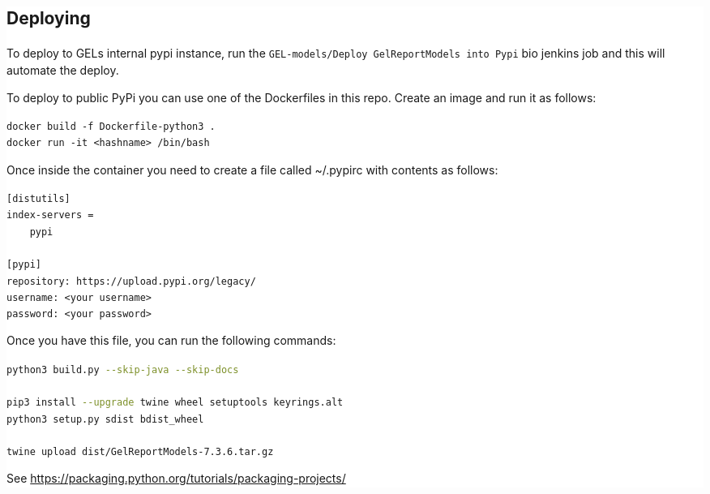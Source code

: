 ```
```

## Deploying

To deploy to GELs internal pypi instance, run the `GEL-models/Deploy GelReportModels into Pypi` bio jenkins job and this will automate the deploy. 

To deploy to public PyPi you can use one of the Dockerfiles in this repo. Create an image and run it as follows:


    docker build -f Dockerfile-python3 .
    docker run -it <hashname> /bin/bash

Once inside the container you need to create a file called ~/.pypirc with contents as follows: 

```
[distutils]
index-servers =
    pypi

[pypi]
repository: https://upload.pypi.org/legacy/
username: <your username>
password: <your password>
```

Once you have this file, you can run the following commands:

```bash
python3 build.py --skip-java --skip-docs

pip3 install --upgrade twine wheel setuptools keyrings.alt
python3 setup.py sdist bdist_wheel

twine upload dist/GelReportModels-7.3.6.tar.gz
```
 
See https://packaging.python.org/tutorials/packaging-projects/

